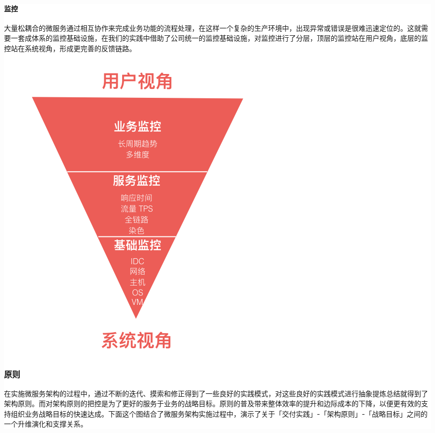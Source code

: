 #### 监控
大量松耦合的微服务通过相互协作来完成业务功能的流程处理，在这样一个复杂的生产环境中，出现异常或错误是很难迅速定位的。这就需要一套成体系的监控基础设施，在我们的实践中借助了公司统一的监控基础设施，对监控进行了分层，顶层的监控站在用户视角，底层的监控站在系统视角，形成更完善的反馈链路。

![](/assets/article_images/2016-04-24-14.png)


### 原则
在实施微服务架构的过程中，通过不断的迭代、摸索和修正得到了一些良好的实践模式，对这些良好的实践模式进行抽象提炼总结就得到了架构原则。而对架构原则的把控是为了更好的服务于业务的战略目标。原则的普及带来整体效率的提升和边际成本的下降，以便更有效的支持组织业务战略目标的快速达成。下面这个图结合了微服务架构实施过程中，演示了关于「交付实践」-「架构原则」-「战略目标」之间的一个升维演化和支撑关系。
